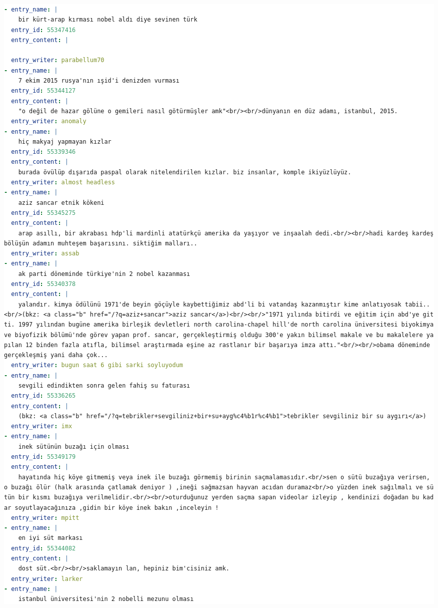 ```yaml
- entry_name: |
    bir kürt-arap kırması nobel aldı diye sevinen türk
  entry_id: 55347416
  entry_content: |
    
  entry_writer: parabellum70
- entry_name: |
    7 ekim 2015 rusya'nın ışid'i denizden vurması
  entry_id: 55344127
  entry_content: |
    "o değil de hazar gölüne o gemileri nasıl götürmüşler amk"<br/><br/>dünyanın en düz adamı, istanbul, 2015.
  entry_writer: anomaly
- entry_name: |
    hiç makyaj yapmayan kızlar
  entry_id: 55339346
  entry_content: |
    burada övülüp dışarıda paspal olarak nitelendirilen kızlar. biz insanlar, komple ikiyüzlüyüz.
  entry_writer: almost headless
- entry_name: |
    aziz sancar etnik kökeni
  entry_id: 55345275
  entry_content: |
    arap asıllı, bir akrabası hdp'li mardinli atatürkçü amerika da yaşıyor ve inşaalah dedi.<br/><br/>hadi kardeş kardeş bölüşün adamın muhteşem başarısını. siktiğim malları..
  entry_writer: assab
- entry_name: |
    ak parti döneminde türkiye'nin 2 nobel kazanması
  entry_id: 55340378
  entry_content: |
    yalandır. kimya ödülünü 1971'de beyin göçüyle kaybettiğimiz abd'li bi vatandaş kazanmıştır kime anlatıyosak tabii.. <br/>(bkz: <a class="b" href="/?q=aziz+sancar">aziz sancar</a>)<br/><br/>"1971 yılında bitirdi ve eğitim için abd'ye gitti. 1997 yılından bugüne amerika birleşik devletleri north carolina-chapel hill'de north carolina üniversitesi biyokimya ve biyofizik bölümü'nde görev yapan prof. sancar, gerçekleştirmiş olduğu 300'e yakın bilimsel makale ve bu makalelere yapılan 12 binden fazla atıfla, bilimsel araştırmada eşine az rastlanır bir başarıya imza attı."<br/><br/>obama döneminde gerçekleşmiş yani daha çok...
  entry_writer: bugun saat 6 gibi sarki soyluyodum
- entry_name: |
    sevgili edindikten sonra gelen fahiş su faturası
  entry_id: 55336265
  entry_content: |
    (bkz: <a class="b" href="/?q=tebrikler+sevgiliniz+bir+su+ayg%c4%b1r%c4%b1">tebrikler sevgiliniz bir su aygırı</a>)
  entry_writer: imx
- entry_name: |
    inek sütünün buzağı için olması
  entry_id: 55349179
  entry_content: |
    hayatında hiç köye gitmemiş veya inek ile buzağı görmemiş birinin saçmalamasıdır.<br/>sen o sütü buzağıya verirsen, o buzağı ölür (halk arasında çatlamak deniyor ) ,ineği sağmazsan hayvan acıdan duramaz<br/>o yüzden inek sağılmalı ve sütün bir kısmı buzağıya verilmelidir.<br/><br/>oturduğunuz yerden saçma sapan videolar izleyip , kendinizi doğadan bu kadar soyutlayacağınıza ,gidin bir köye inek bakın ,inceleyin !
  entry_writer: mpitt
- entry_name: |
    en iyi süt markası
  entry_id: 55344082
  entry_content: |
    dost süt.<br/><br/>saklamayın lan, hepiniz bim'cisiniz amk.
  entry_writer: larker
- entry_name: |
    istanbul üniversitesi'nin 2 nobelli mezunu olması
```